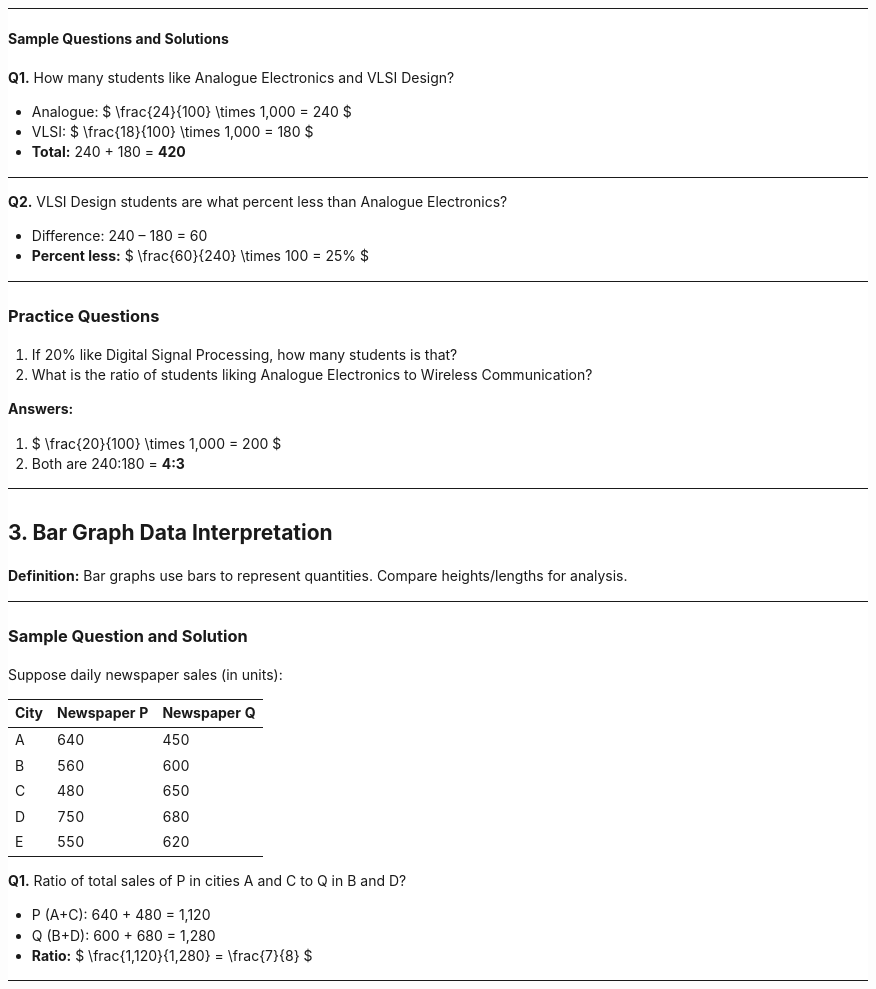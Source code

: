
---

#### **Sample Questions and Solutions**

**Q1.** How many students like Analogue Electronics and VLSI Design?

- Analogue: \$ \frac{24}{100} \times 1,000 = 240 \$
- VLSI: \$ \frac{18}{100} \times 1,000 = 180 \$
- **Total:** 240 + 180 = **420**

---

**Q2.** VLSI Design students are what percent less than Analogue Electronics?

- Difference: 240 – 180 = 60
- **Percent less:** \$ \frac{60}{240} \times 100 = 25\% \$

---

### **Practice Questions**

1. If 20% like Digital Signal Processing, how many students is that?
2. What is the ratio of students liking Analogue Electronics to Wireless Communication?

**Answers:**

1. \$ \frac{20}{100} \times 1,000 = 200 \$
2. Both are 240:180 = **4:3**

---

## **3. Bar Graph Data Interpretation**

**Definition:** Bar graphs use bars to represent quantities. Compare heights/lengths for analysis.

---

### **Sample Question and Solution**

Suppose daily newspaper sales (in units):


| City | Newspaper P | Newspaper Q |
| :-- | :-- | :-- |
| A | 640 | 450 |
| B | 560 | 600 |
| C | 480 | 650 |
| D | 750 | 680 |
| E | 550 | 620 |

**Q1.** Ratio of total sales of P in cities A and C to Q in B and D?

- P (A+C): 640 + 480 = 1,120
- Q (B+D): 600 + 680 = 1,280
- **Ratio:** \$ \frac{1,120}{1,280} = \frac{7}{8} \$

---